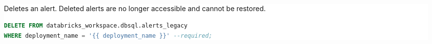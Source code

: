 Deletes an alert. Deleted alerts are no longer accessible and cannot be restored.

```sql
DELETE FROM databricks_workspace.dbsql.alerts_legacy
WHERE deployment_name = '{{ deployment_name }}' --required;
```
</TabItem>
</Tabs>
